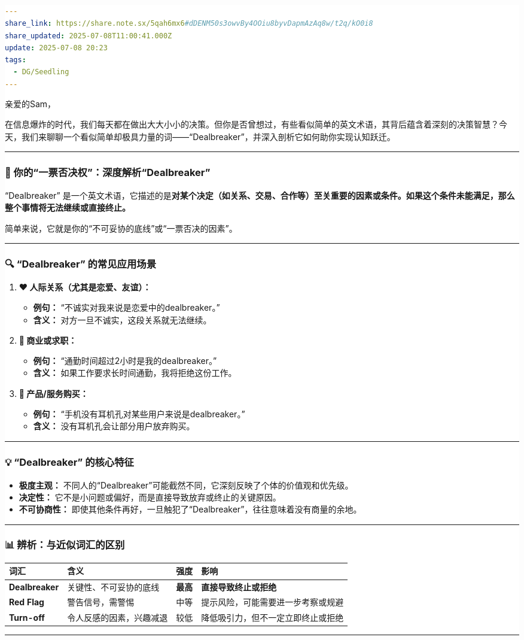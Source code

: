 ```yaml
---
share_link: https://share.note.sx/5qah6mx6#dDENM50s3owvBy4OOiu8byvDapmAzAq8w/t2q/kO0i8
share_updated: 2025-07-08T11:00:41.000Z
update: 2025-07-08 20:23
tags:
  - DG/Seedling
---
```


亲爱的Sam，

在信息爆炸的时代，我们每天都在做出大大小小的决策。但你是否曾想过，有些看似简单的英文术语，其背后蕴含着深刻的决策智慧？今天，我们来聊聊一个看似简单却极具力量的词——“Dealbreaker”，并深入剖析它如何助你实现认知跃迁。

---

### **🎯 你的“一票否决权”：深度解析“Dealbreaker”**

“Dealbreaker” 是一个英文术语，它描述的是**对某个决定（如关系、交易、合作等）至关重要的因素或条件。如果这个条件未能满足，那么整个事情将无法继续或直接终止。**

简单来说，它就是你的“不可妥协的底线”或“一票否决的因素”。

---

### **🔍 “Dealbreaker” 的常见应用场景**

1. **❤️ 人际关系（尤其是恋爱、友谊）：**
   - **例句：** “不诚实对我来说是恋爱中的dealbreaker。”
   - **含义：** 对方一旦不诚实，这段关系就无法继续。

2. **💼 商业或求职：**
   - **例句：** “通勤时间超过2小时是我的dealbreaker。”
   - **含义：** 如果工作要求长时间通勤，我将拒绝这份工作。

3. **🛒 产品/服务购买：**
   - **例句：** “手机没有耳机孔对某些用户来说是dealbreaker。”
   - **含义：** 没有耳机孔会让部分用户放弃购买。

---

### **💡 “Dealbreaker” 的核心特征**

- **极度主观：** 不同人的“Dealbreaker”可能截然不同，它深刻反映了个体的价值观和优先级。
- **决定性：** 它不是小问题或偏好，而是直接导致放弃或终止的关键原因。
- **不可协商性：** 即使其他条件再好，一旦触犯了“Dealbreaker”，往往意味着没有商量的余地。

---

### **📊 辨析：与近似词汇的区别**

| 词汇              | 含义           | 强度     | 影响                |
| :-------------- | :----------- | :----- | :---------------- |
| **Dealbreaker** | 关键性、不可妥协的底线  | **最高** | **直接导致终止或拒绝**     |
| **Red Flag**    | 警告信号，需警惕     | 中等     | 提示风险，可能需要进一步考察或规避 |
| **Turn-off**    | 令人反感的因素，兴趣减退 | 较低     | 降低吸引力，但不一定立即终止或拒绝 |

---